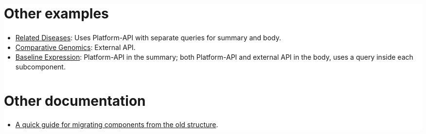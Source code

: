 # Other examples

- [Related Diseases](https://github.com/opentargets/platform-app/tree/alpha/src/sections/disease/RelatedDiseases): Uses Platform-API with separate queries for summary and body.
- [Comparative Genomics](https://github.com/opentargets/platform-app/tree/alpha/src/sections/target/ComparativeGenomics): External API.
- [Baseline Expression](https://github.com/opentargets/platform-app/tree/alpha/src/sections/target/Expression): Platform-API in the summary; both Platform-API and external API in the body, uses a query inside each subcomponent.

# Other documentation

- [A quick guide for migrating components from the old structure](https://github.com/opentargets/platform/issues/1131#issuecomment-697681546).
